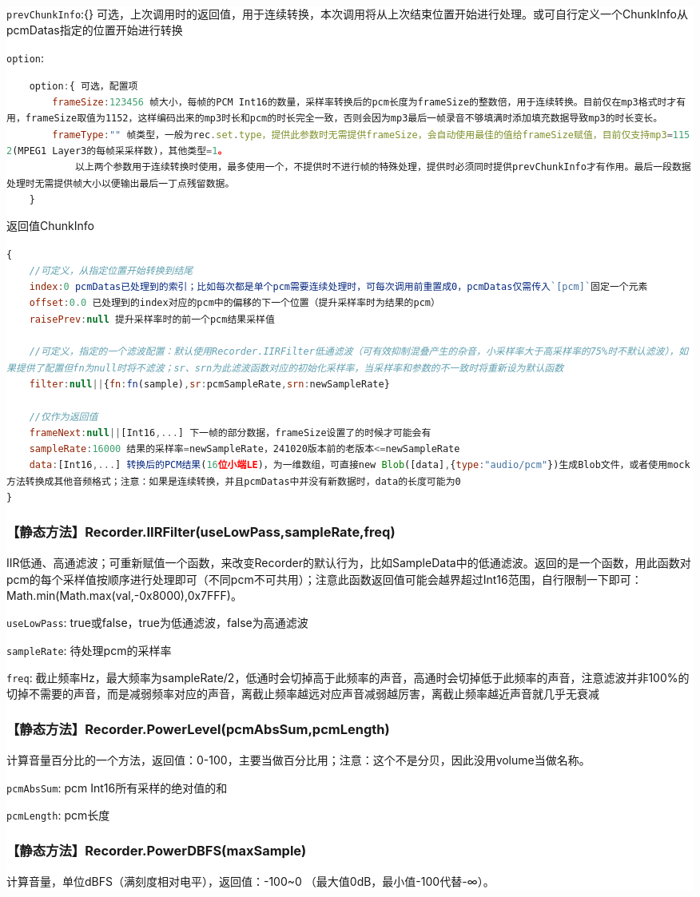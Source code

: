 `prevChunkInfo`:{} 可选，上次调用时的返回值，用于连续转换，本次调用将从上次结束位置开始进行处理。或可自行定义一个ChunkInfo从pcmDatas指定的位置开始进行转换

`option`:
``` javascript
    option:{ 可选，配置项
        frameSize:123456 帧大小，每帧的PCM Int16的数量，采样率转换后的pcm长度为frameSize的整数倍，用于连续转换。目前仅在mp3格式时才有用，frameSize取值为1152，这样编码出来的mp3时长和pcm的时长完全一致，否则会因为mp3最后一帧录音不够填满时添加填充数据导致mp3的时长变长。
        frameType:"" 帧类型，一般为rec.set.type，提供此参数时无需提供frameSize，会自动使用最佳的值给frameSize赋值，目前仅支持mp3=1152(MPEG1 Layer3的每帧采采样数)，其他类型=1。
            以上两个参数用于连续转换时使用，最多使用一个，不提供时不进行帧的特殊处理，提供时必须同时提供prevChunkInfo才有作用。最后一段数据处理时无需提供帧大小以便输出最后一丁点残留数据。
    }
```

返回值ChunkInfo
``` javascript
{
    //可定义，从指定位置开始转换到结尾
    index:0 pcmDatas已处理到的索引；比如每次都是单个pcm需要连续处理时，可每次调用前重置成0，pcmDatas仅需传入`[pcm]`固定一个元素
    offset:0.0 已处理到的index对应的pcm中的偏移的下一个位置（提升采样率时为结果的pcm）
    raisePrev:null 提升采样率时的前一个pcm结果采样值
    
    //可定义，指定的一个滤波配置：默认使用Recorder.IIRFilter低通滤波（可有效抑制混叠产生的杂音，小采样率大于高采样率的75%时不默认滤波），如果提供了配置但fn为null时将不滤波；sr、srn为此滤波函数对应的初始化采样率，当采样率和参数的不一致时将重新设为默认函数
    filter:null||{fn:fn(sample),sr:pcmSampleRate,srn:newSampleRate}
    
    //仅作为返回值
    frameNext:null||[Int16,...] 下一帧的部分数据，frameSize设置了的时候才可能会有
    sampleRate:16000 结果的采样率=newSampleRate，241020版本前的老版本<=newSampleRate
    data:[Int16,...] 转换后的PCM结果(16位小端LE)，为一维数组，可直接new Blob([data],{type:"audio/pcm"})生成Blob文件，或者使用mock方法转换成其他音频格式；注意：如果是连续转换，并且pcmDatas中并没有新数据时，data的长度可能为0
}
```


### 【静态方法】Recorder.IIRFilter(useLowPass,sampleRate,freq)
IIR低通、高通滤波；可重新赋值一个函数，来改变Recorder的默认行为，比如SampleData中的低通滤波。返回的是一个函数，用此函数对pcm的每个采样值按顺序进行处理即可（不同pcm不可共用）；注意此函数返回值可能会越界超过Int16范围，自行限制一下即可：Math.min(Math.max(val,-0x8000),0x7FFF)。

`useLowPass`: true或false，true为低通滤波，false为高通滤波

`sampleRate`: 待处理pcm的采样率

`freq`: 截止频率Hz，最大频率为sampleRate/2，低通时会切掉高于此频率的声音，高通时会切掉低于此频率的声音，注意滤波并非100%的切掉不需要的声音，而是减弱频率对应的声音，离截止频率越远对应声音减弱越厉害，离截止频率越近声音就几乎无衰减


### 【静态方法】Recorder.PowerLevel(pcmAbsSum,pcmLength)
计算音量百分比的一个方法，返回值：0-100，主要当做百分比用；注意：这个不是分贝，因此没用volume当做名称。

`pcmAbsSum`: pcm Int16所有采样的绝对值的和

`pcmLength`: pcm长度


### 【静态方法】Recorder.PowerDBFS(maxSample)
计算音量，单位dBFS（满刻度相对电平），返回值：-100~0 （最大值0dB，最小值-100代替-∞）。
